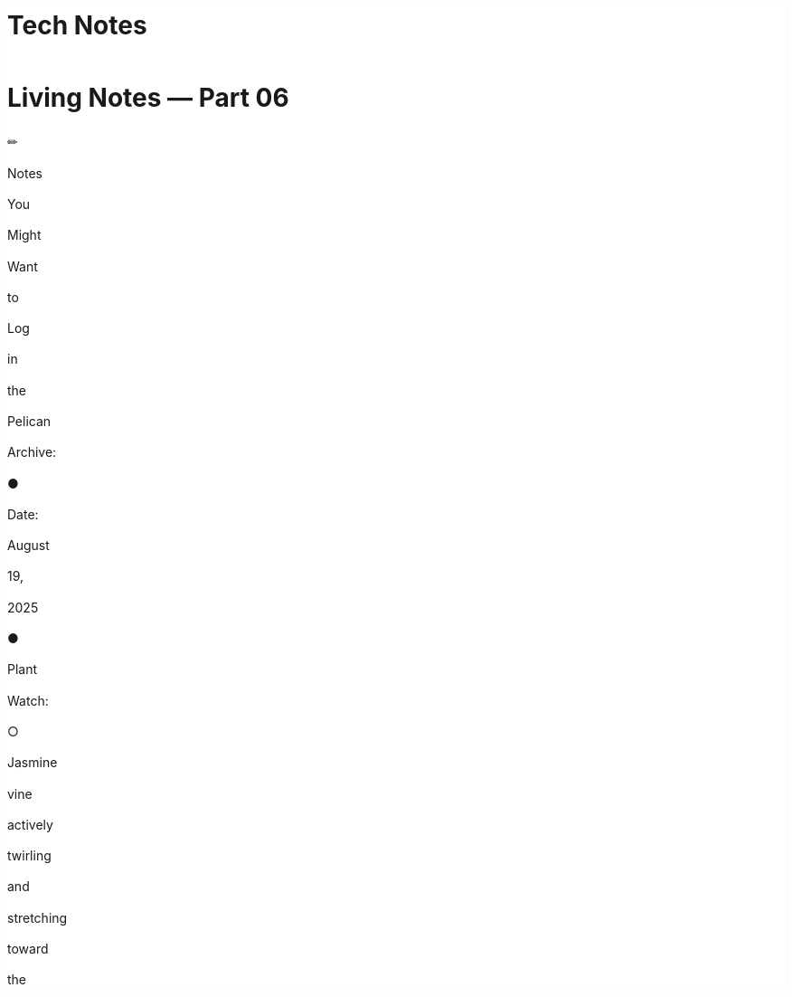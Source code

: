 # Tech Notes

# Living Notes — Part 06

✏
 
Notes
 
You
 
Might
 
Want
 
to
 
Log
 
in
 
the
 
Pelican
 
Archive:
 
●
 
Date:
 
August
 
19,
 
2025
 
 
●
 
Plant
 
Watch:
 
 
○
 
Jasmine
 
vine
 
actively
 
twirling
 
and
 
stretching
 
toward
 
the
 
